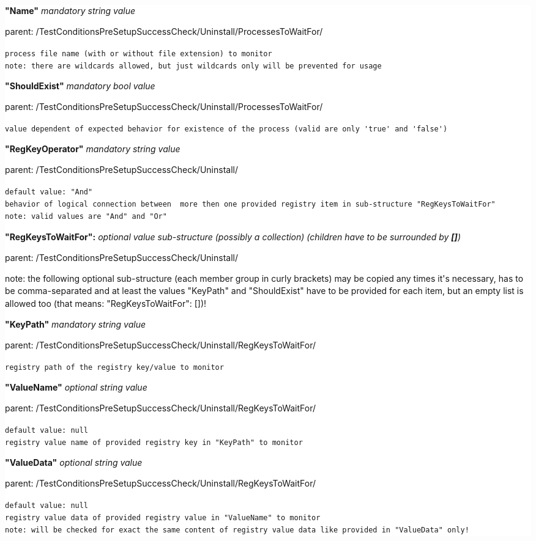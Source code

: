 **"Name"** *mandatory string value*

parent: /TestConditionsPreSetupSuccessCheck/Uninstall/ProcessesToWaitFor/
```
process file name (with or without file extension) to monitor
note: there are wildcards allowed, but just wildcards only will be prevented for usage
```

**"ShouldExist"** *mandatory bool value*

parent: /TestConditionsPreSetupSuccessCheck/Uninstall/ProcessesToWaitFor/
```
value dependent of expected behavior for existence of the process (valid are only 'true' and 'false')
```

**"RegKeyOperator"** *mandatory string value*

parent: /TestConditionsPreSetupSuccessCheck/Uninstall/
```
default value: "And"
behavior of logical connection between  more then one provided registry item in sub-structure "RegKeysToWaitFor"
note: valid values are "And" and "Or"
```

**"RegKeysToWaitFor":** *optional value sub-structure (possibly a collection) (children have to be surrounded by ***[]***)*

parent: /TestConditionsPreSetupSuccessCheck/Uninstall/

note: the following optional sub-structure (each member group in curly brackets) may be copied any times it's necessary, has to be comma-separated and at least the values "KeyPath" and "ShouldExist" have to be provided for each item, but an empty list is allowed too (that means: "RegKeysToWaitFor": [])!

**"KeyPath"** *mandatory string value*

parent: /TestConditionsPreSetupSuccessCheck/Uninstall/RegKeysToWaitFor/
```
registry path of the registry key/value to monitor
```

**"ValueName"** *optional string value*

parent: /TestConditionsPreSetupSuccessCheck/Uninstall/RegKeysToWaitFor/
```
default value: null
registry value name of provided registry key in "KeyPath" to monitor
```

**"ValueData"** *optional string value*

parent: /TestConditionsPreSetupSuccessCheck/Uninstall/RegKeysToWaitFor/
```
default value: null
registry value data of provided registry value in "ValueName" to monitor
note: will be checked for exact the same content of registry value data like provided in "ValueData" only!
```
